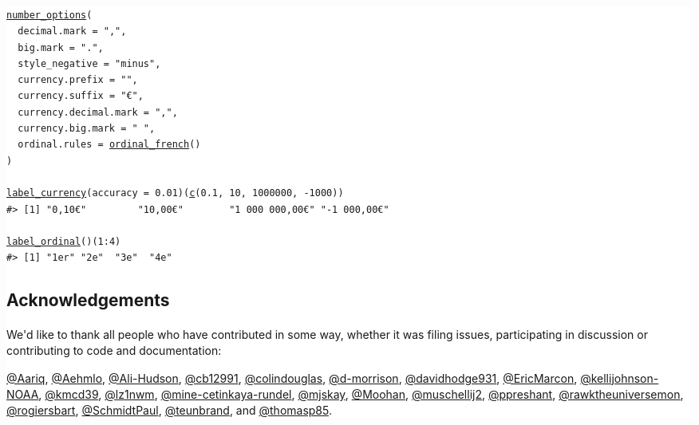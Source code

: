 <div class="highlight">

<pre class='chroma'><code class='language-r' data-lang='r'><span><span class='nf'><a href='https://scales.r-lib.org/reference/number_options.html'>number_options</a></span><span class='o'>(</span></span>
<span>  decimal.mark <span class='o'>=</span> <span class='s'>","</span>,</span>
<span>  big.mark <span class='o'>=</span> <span class='s'>"."</span>,</span>
<span>  style_negative <span class='o'>=</span> <span class='s'>"minus"</span>,</span>
<span>  currency.prefix <span class='o'>=</span> <span class='s'>""</span>,</span>
<span>  currency.suffix <span class='o'>=</span> <span class='s'>"€"</span>,</span>
<span>  currency.decimal.mark <span class='o'>=</span> <span class='s'>","</span>,</span>
<span>  currency.big.mark <span class='o'>=</span> <span class='s'>" "</span>,</span>
<span>  ordinal.rules <span class='o'>=</span> <span class='nf'><a href='https://scales.r-lib.org/reference/label_ordinal.html'>ordinal_french</a></span><span class='o'>(</span><span class='o'>)</span></span>
<span><span class='o'>)</span></span>
<span></span>
<span><span class='nf'><a href='https://scales.r-lib.org/reference/label_currency.html'>label_currency</a></span><span class='o'>(</span>accuracy <span class='o'>=</span> <span class='m'>0.01</span><span class='o'>)</span><span class='o'>(</span><span class='nf'><a href='https://rdrr.io/r/base/c.html'>c</a></span><span class='o'>(</span><span class='m'>0.1</span>, <span class='m'>10</span>, <span class='m'>1000000</span>, <span class='o'>-</span><span class='m'>1000</span><span class='o'>)</span><span class='o'>)</span></span>
<span><span class='c'>#&gt; [1] "0,10€"         "10,00€"        "1 000 000,00€" "-1 000,00€"</span></span>
<span></span><span></span>
<span><span class='nf'><a href='https://scales.r-lib.org/reference/label_ordinal.html'>label_ordinal</a></span><span class='o'>(</span><span class='o'>)</span><span class='o'>(</span><span class='m'>1</span><span class='o'>:</span><span class='m'>4</span><span class='o'>)</span></span>
<span><span class='c'>#&gt; [1] "1er" "2e"  "3e"  "4e"</span></span>
<span></span></code></pre>

</div>

## Acknowledgements

We'd like to thank all people who have contributed in some way, whether it was filing issues, participating in discussion or contributing to code and documentation:

[@Aariq](https://github.com/Aariq), [@Aehmlo](https://github.com/Aehmlo), [@Ali-Hudson](https://github.com/Ali-Hudson), [@cb12991](https://github.com/cb12991), [@colindouglas](https://github.com/colindouglas), [@d-morrison](https://github.com/d-morrison), [@davidhodge931](https://github.com/davidhodge931), [@EricMarcon](https://github.com/EricMarcon), [@kellijohnson-NOAA](https://github.com/kellijohnson-NOAA), [@kmcd39](https://github.com/kmcd39), [@lz1nwm](https://github.com/lz1nwm), [@mine-cetinkaya-rundel](https://github.com/mine-cetinkaya-rundel), [@mjskay](https://github.com/mjskay), [@Moohan](https://github.com/Moohan), [@muschellij2](https://github.com/muschellij2), [@ppreshant](https://github.com/ppreshant), [@rawktheuniversemon](https://github.com/rawktheuniversemon), [@rogiersbart](https://github.com/rogiersbart), [@SchmidtPaul](https://github.com/SchmidtPaul), [@teunbrand](https://github.com/teunbrand), and [@thomasp85](https://github.com/thomasp85).

